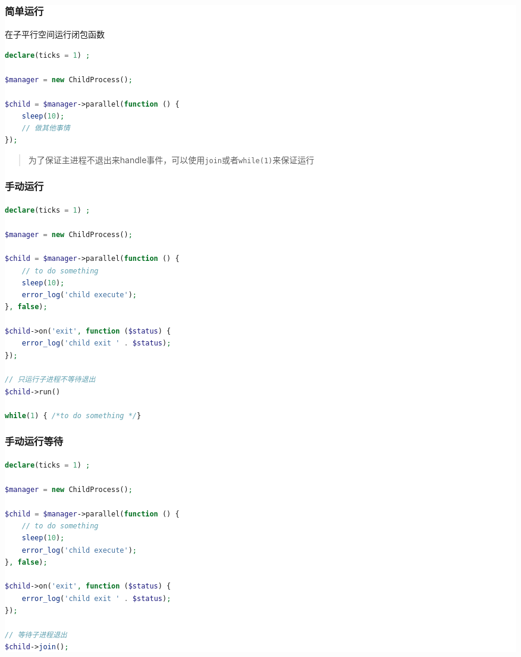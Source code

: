### 简单运行

在子平行空间运行闭包函数

```php
declare(ticks = 1) ;

$manager = new ChildProcess();

$child = $manager->parallel(function () {
    sleep(10);
    // 做其他事情
});
```

> 为了保证主进程不退出来handle事件，可以使用`join`或者`while(1)`来保证运行

### 手动运行

```php
declare(ticks = 1) ;

$manager = new ChildProcess();

$child = $manager->parallel(function () {
    // to do something
    sleep(10);
    error_log('child execute');
}, false);

$child->on('exit', function ($status) {
    error_log('child exit ' . $status);
});

// 只运行子进程不等待退出
$child->run()

while(1) { /*to do something */}
```

### 手动运行等待

```php
declare(ticks = 1) ;

$manager = new ChildProcess();

$child = $manager->parallel(function () {
    // to do something
    sleep(10);
    error_log('child execute');
}, false);

$child->on('exit', function ($status) {
    error_log('child exit ' . $status);
});

// 等待子进程退出
$child->join();
```
